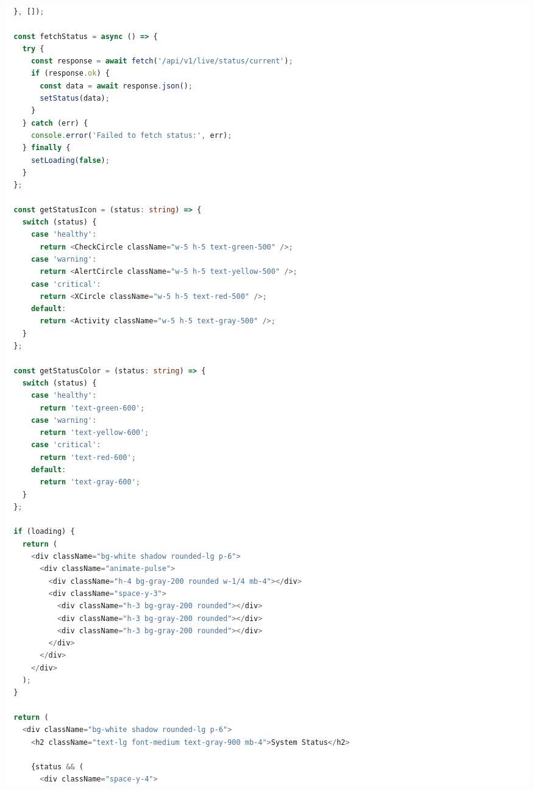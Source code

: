 ```typescript
  }, []);

  const fetchStatus = async () => {
    try {
      const response = await fetch('/api/v1/live/status/current');
      if (response.ok) {
        const data = await response.json();
        setStatus(data);
      }
    } catch (err) {
      console.error('Failed to fetch status:', err);
    } finally {
      setLoading(false);
    }
  };

  const getStatusIcon = (status: string) => {
    switch (status) {
      case 'healthy':
        return <CheckCircle className="w-5 h-5 text-green-500" />;
      case 'warning':
        return <AlertCircle className="w-5 h-5 text-yellow-500" />;
      case 'critical':
        return <XCircle className="w-5 h-5 text-red-500" />;
      default:
        return <Activity className="w-5 h-5 text-gray-500" />;
    }
  };

  const getStatusColor = (status: string) => {
    switch (status) {
      case 'healthy':
        return 'text-green-600';
      case 'warning':
        return 'text-yellow-600';
      case 'critical':
        return 'text-red-600';
      default:
        return 'text-gray-600';
    }
  };

  if (loading) {
    return (
      <div className="bg-white shadow rounded-lg p-6">
        <div className="animate-pulse">
          <div className="h-4 bg-gray-200 rounded w-1/4 mb-4"></div>
          <div className="space-y-3">
            <div className="h-3 bg-gray-200 rounded"></div>
            <div className="h-3 bg-gray-200 rounded"></div>
            <div className="h-3 bg-gray-200 rounded"></div>
          </div>
        </div>
      </div>
    );
  }

  return (
    <div className="bg-white shadow rounded-lg p-6">
      <h2 className="text-lg font-medium text-gray-900 mb-4">System Status</h2>
      
      {status && (
        <div className="space-y-4">
```